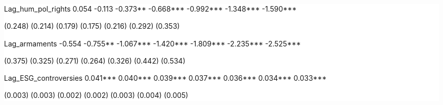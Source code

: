 

Lag\_hum\_pol\_rights
0.054
-0.113
-0.373\*\*
-0.668\*\*\*
-0.992\*\*\*
-1.348\*\*\*
-1.590\*\*\*


(0.248)
(0.214)
(0.179)
(0.175)
(0.216)
(0.292)
(0.353)



Lag\_armaments
-0.554
-0.755\*\*
-1.067\*\*\*
-1.420\*\*\*
-1.809\*\*\*
-2.235\*\*\*
-2.525\*\*\*


(0.375)
(0.325)
(0.271)
(0.264)
(0.326)
(0.442)
(0.534)



Lag\_ESG\_controversies
0.041\*\*\*
0.040\*\*\*
0.039\*\*\*
0.037\*\*\*
0.036\*\*\*
0.034\*\*\*
0.033\*\*\*


(0.003)
(0.003)
(0.002)
(0.002)
(0.003)
(0.004)
(0.005)
